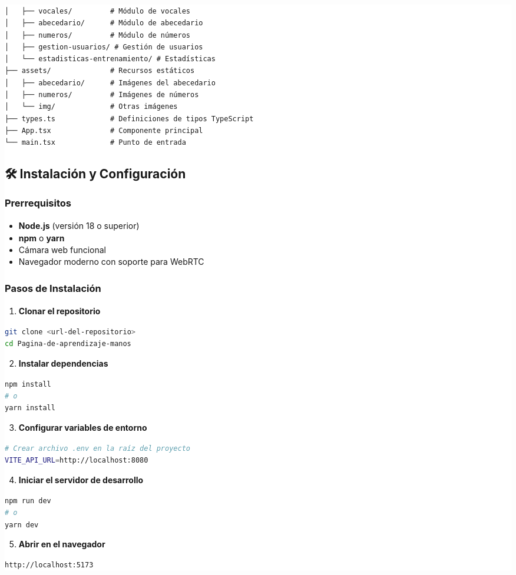 ```
│   ├── vocales/         # Módulo de vocales
│   ├── abecedario/      # Módulo de abecedario
│   ├── numeros/         # Módulo de números
│   ├── gestion-usuarios/ # Gestión de usuarios
│   └── estadisticas-entrenamiento/ # Estadísticas
├── assets/              # Recursos estáticos
│   ├── abecedario/      # Imágenes del abecedario
│   ├── numeros/         # Imágenes de números
│   └── img/             # Otras imágenes
├── types.ts             # Definiciones de tipos TypeScript
├── App.tsx              # Componente principal
└── main.tsx             # Punto de entrada
```

## 🛠️ Instalación y Configuración

### Prerrequisitos
- **Node.js** (versión 18 o superior)
- **npm** o **yarn**
- Cámara web funcional
- Navegador moderno con soporte para WebRTC

### Pasos de Instalación

1. **Clonar el repositorio**
```bash
git clone <url-del-repositorio>
cd Pagina-de-aprendizaje-manos
```

2. **Instalar dependencias**
```bash
npm install
# o
yarn install
```

3. **Configurar variables de entorno**
```bash
# Crear archivo .env en la raíz del proyecto
VITE_API_URL=http://localhost:8080
```

4. **Iniciar el servidor de desarrollo**
```bash
npm run dev
# o
yarn dev
```

5. **Abrir en el navegador**
```
http://localhost:5173
```
